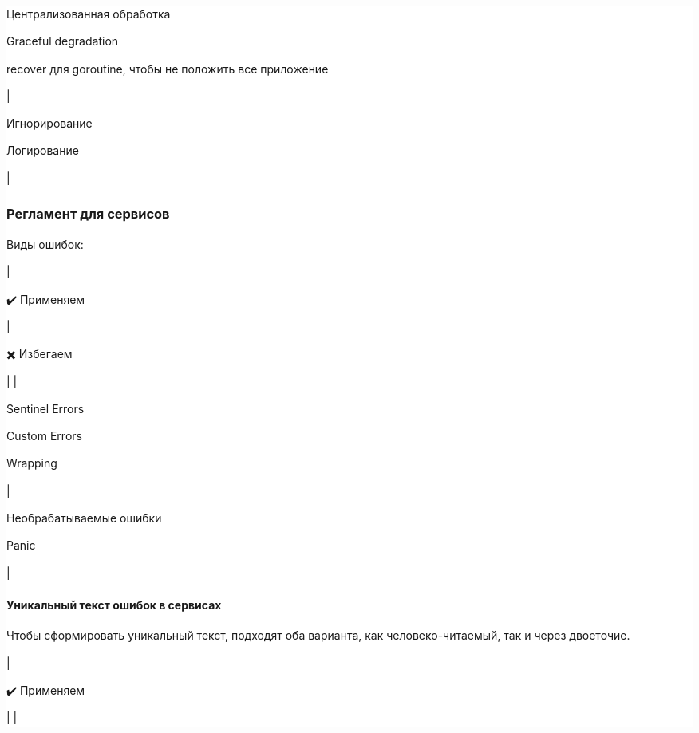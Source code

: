 Централизованная обработка

Graceful degradation

recover для goroutine, чтобы не положить все приложение

 | 

Игнорирование

Логирование

 |

### Регламент для сервисов

Виды ошибок: 

| 

✔️ Применяем

 | 

✖️ Избегаем

 |
| 

Sentinel Errors

Custom Errors

Wrapping

 | 

Необрабатываемые ошибки

Panic

 |

#### Уникальный текст ошибок в сервисах

Чтобы сформировать уникальный текст, подходят оба варианта, как человеко-читаемый, так и через двоеточие.

| 

✔️ Применяем

 |
| 
